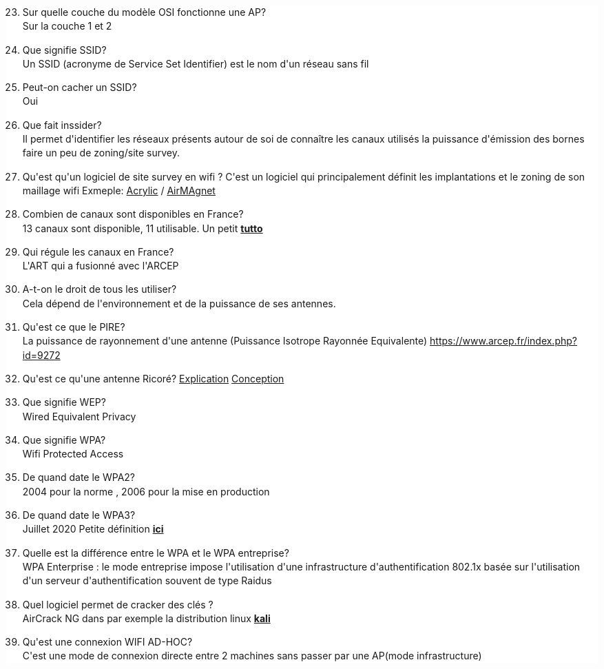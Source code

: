 23. Sur quelle couche du modèle OSI fonctionne une AP?  
    Sur la couche 1 et 2

24. Que signifie SSID?  
    Un SSID (acronyme de Service Set Identifier) est le nom d'un réseau sans fil  

25. Peut-on cacher un SSID?  
    Oui

26. Que fait inssider?  
    Il permet d'identifier les réseaux présents autour de soi de connaître les canaux utilisés la puissance d'émission des bornes faire un peu de zoning/site survey.

27. Qu'est qu'un logiciel de site survey en wifi ?
    C'est un logiciel qui principalement définit les implantations et le zoning de son maillage wifi
    Exmeple: [Acrylic](https://www.acrylicwifi.com/fr/produits-wifi/scanner-de-reseaux-wi-fi-acrylic-wifi-free/) / [AirMAgnet](http://fr.flukenetworks.com/enterprise-network/wireless-network/AirMagnet-Survey)

28. Combien de canaux sont disponibles en France?   
    13 canaux sont disponible, 11 utilisable. Un petit [**tutto**](http://lafibre.info/tutoriels/quel-canal-wi-fi-choisir-pour-optimiser-son-debit/)  
  
29. Qui régule les canaux en France?   
    L'ART qui a fusionné avec l'ARCEP  

30. A-t-on le droit de tous les utiliser?  
    Cela dépend de l'environnement et de la puissance de ses antennes.  

31. Qu'est ce que le PIRE?  
    La puissance de rayonnement d'une antenne (Puissance Isotrope Rayonnée Equivalente)
    https://www.arcep.fr/index.php?id=9272

32. Qu'est ce qu'une antenne Ricoré?
    [Explication](https://fr.wikipedia.org/wiki/Antenne_2,5_GHz_amateur)
    [Conception](https://antenne.ooreka.fr/fiche/voir/505011/fabriquer-une-antenne-ricore)

33. Que signifie WEP?  
    Wired Equivalent Privacy  

34. Que signifie WPA?  
    Wifi Protected Access  

35. De quand date le WPA2?  
    2004 pour la norme , 2006 pour la mise en production  

36. De quand date le WPA3?  
    Juillet 2020
    Petite définition [**ici**](https://www.netspotapp.com/fr/what-is-wpa3.html#Qu'est-ce_que_WPA3)

37. Quelle est la différence entre le WPA et le WPA entreprise?  
    WPA Enterprise : le mode entreprise impose l'utilisation d'une infrastructure d'authentification 802.1x basée sur l'utilisation d'un serveur d'authentification souvent de type Raidus  

38. Quel logiciel permet de cracker des clés ?  
    AirCrack NG dans par exemple la distribution linux [**kali**](https://www.kali.org/)

39. Qu'est une connexion WIFI AD-HOC?  
    C'est une mode de connexion directe entre 2 machines sans passer par une AP(mode infrastructure)  

